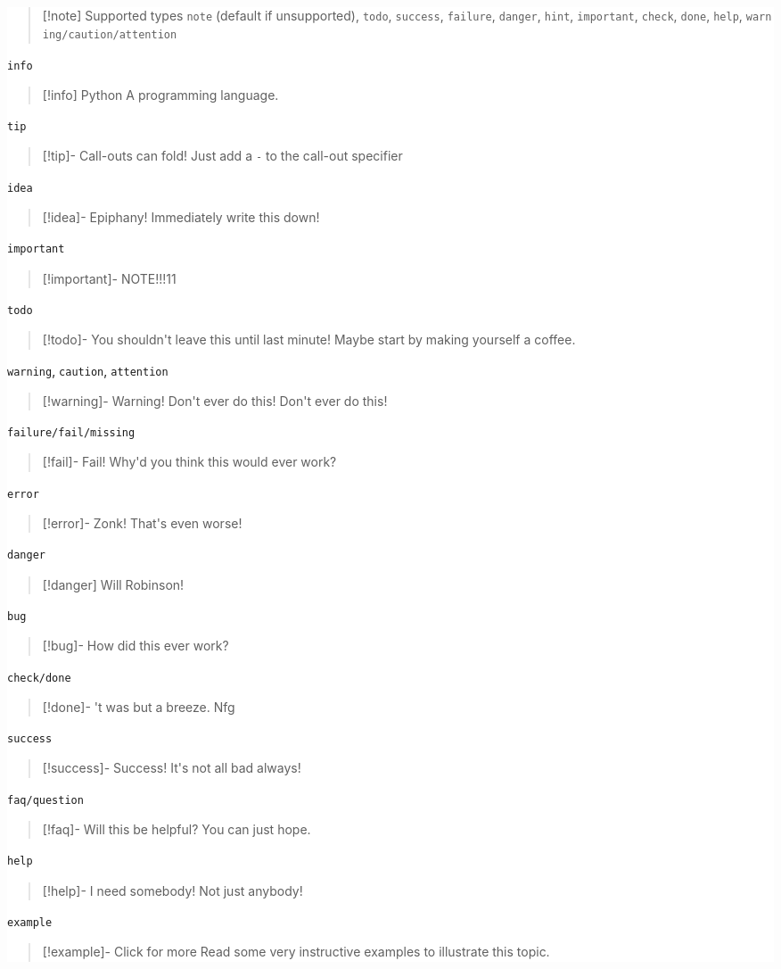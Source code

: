 > [!note] Supported types
> `note` (default if unsupported), `todo`, `success`, `failure`, `danger`, `hint`, `important`, `check`, `done`, `help`, `warning/caution/attention`

`info`
> [!info] Python
> A programming language.

`tip`
> [!tip]- Call-outs can fold!
> Just add a `-` to the call-out specifier

`idea`
> [!idea]- Epiphany!
> Immediately write this down!

`important`
> [!important]- NOTE!!!11

`todo`
> [!todo]- You shouldn't leave this until last minute!
> Maybe start by making yourself a coffee.

`warning`, `caution`, `attention`
> [!warning]- Warning!
> Don't ever do this! Don't ever do this!

`failure/fail/missing`
> [!fail]- Fail!
> Why'd you think this would ever work?

`error`
> [!error]- Zonk!
> That's even worse!

`danger`
> [!danger] Will Robinson!

`bug`
> [!bug]- How did this ever work?

`check/done`
> [!done]- 't was but a breeze.
> Nfg

`success`
> [!success]- Success!
> It's not all bad always!

`faq/question`
> [!faq]- Will this be helpful?
> You can just hope.

`help`
> [!help]- I need somebody!
> Not just anybody!

`example`
> [!example]- Click for more
> Read some very instructive examples to illustrate this topic.


[^1]: Beam me up, Scotty!
[^note]: who keeps track of the footnote number already in use?
[^1]: Beam me up, Scotty!
[^note]: making it easier to remember
[Obsidian Help: Footnotes]: https://help.obsidian.md/Editing+and+formatting/Basic+formatting+syntax#Footnotes
[^2]: <https://forum.obsidian.md/t/alternative-checkboxes-icon-bullets-copy-and-paste/35962/15>
[^center_images]: <https://www.reddit.com/r/ObsidianMD/comments/v1fs0f/comment/iamghtr/>